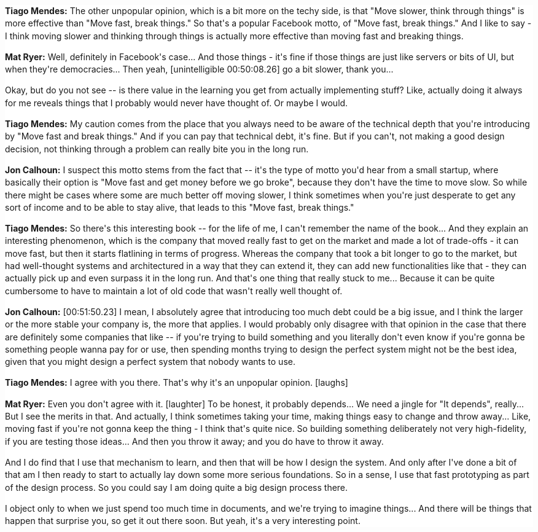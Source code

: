 **Tiago Mendes:** The other unpopular opinion, which is a bit more on the techy side, is that "Move slower, think through things" is more effective than "Move fast, break things." So that's a popular Facebook motto, of "Move fast, break things." And I like to say - I think moving slower and thinking through things is actually more effective than moving fast and breaking things.

**Mat Ryer:** Well, definitely in Facebook's case... And those things - it's fine if those things are just like servers or bits of UI, but when they're democracies... Then yeah, \[unintelligible 00:50:08.26\] go a bit slower, thank you...

Okay, but do you not see -- is there value in the learning you get from actually implementing stuff? Like, actually doing it always for me reveals things that I probably would never have thought of. Or maybe I would.

**Tiago Mendes:** My caution comes from the place that you always need to be aware of the technical depth that you're introducing by "Move fast and break things." And if you can pay that technical debt, it's fine. But if you can't, not making a good design decision, not thinking through a problem can really bite you in the long run.

**Jon Calhoun:** I suspect this motto stems from the fact that -- it's the type of motto you'd hear from a small startup, where basically their option is "Move fast and get money before we go broke", because they don't have the time to move slow. So while there might be cases where some are much better off moving slower, I think sometimes when you're just desperate to get any sort of income and to be able to stay alive, that leads to this "Move fast, break things."

**Tiago Mendes:** So there's this interesting book -- for the life of me, I can't remember the name of the book... And they explain an interesting phenomenon, which is the company that moved really fast to get on the market and made a lot of trade-offs - it can move fast, but then it starts flatlining in terms of progress. Whereas the company that took a bit longer to go to the market, but had well-thought systems and architectured in a way that they can extend it, they can add new functionalities like that - they can actually pick up and even surpass it in the long run. And that's one thing that really stuck to me... Because it can be quite cumbersome to have to maintain a lot of old code that wasn't really well thought of.

**Jon Calhoun:** \[00:51:50.23\] I mean, I absolutely agree that introducing too much debt could be a big issue, and I think the larger or the more stable your company is, the more that applies. I would probably only disagree with that opinion in the case that there are definitely some companies that like -- if you're trying to build something and you literally don't even know if you're gonna be something people wanna pay for or use, then spending months trying to design the perfect system might not be the best idea, given that you might design a perfect system that nobody wants to use.

**Tiago Mendes:** I agree with you there. That's why it's an unpopular opinion. \[laughs\]

**Mat Ryer:** Even you don't agree with it. \[laughter\] To be honest, it probably depends... We need a jingle for "It depends", really... But I see the merits in that. And actually, I think sometimes taking your time, making things easy to change and throw away... Like, moving fast if you're not gonna keep the thing - I think that's quite nice. So building something deliberately not very high-fidelity, if you are testing those ideas... And then you throw it away; and you do have to throw it away.

And I do find that I use that mechanism to learn, and then that will be how I design the system. And only after I've done a bit of that am I then ready to start to actually lay down some more serious foundations. So in a sense, I use that fast prototyping as part of the design process. So you could say I am doing quite a big design process there.

I object only to when we just spend too much time in documents, and we're trying to imagine things... And there will be things that happen that surprise you, so get it out there soon. But yeah, it's a very interesting point.
